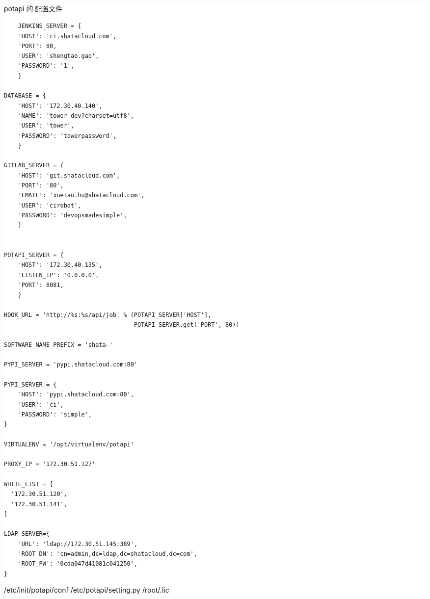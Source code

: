 


potapi 的 配置文件
	
		JENKINS_SERVER = {
	    'HOST': 'ci.shatacloud.com',
	    'PORT': 80,
	    'USER': 'shengtao.gao',
	    'PASSWORD': '1',
	    }
	
	DATABASE = {
	    'HOST': '172.30.40.140',
	    'NAME': 'tower_dev?charset=utf8',
	    'USER': 'tower',
	    'PASSWORD': 'towerpassword',
	    }
	
	GITLAB_SERVER = {
	    'HOST': 'git.shatacloud.com',
	    'PORT': '80',
	    'EMAIL': 'xuetao.hu@shatacloud.com',
	    'USER': 'cirobot',
	    'PASSWORD': 'devopsmadesimple',
	    }
	
	
	POTAPI_SERVER = {
	    'HOST': '172.30.40.135',
	    'LISTEN_IP': '0.0.0.0',
	    'PORT': 8081,
	    }
	
	HOOK_URL = 'http://%s:%s/api/job' % (POTAPI_SERVER['HOST'],
	                                     POTAPI_SERVER.get('PORT', 80))
	
	SOFTWARE_NAME_PREFIX = 'shata-'
	
	PYPI_SERVER = 'pypi.shatacloud.com:80'
	
	PYPI_SERVER = {
	    'HOST': 'pypi.shatacloud.com:80',
	    'USER': 'ci',
	    'PASSWORD': 'simple',
	}
	
	VIRTUALENV = '/opt/virtualenv/potapi'
	
	PROXY_IP = '172.30.51.127'
	
	WHITE_LIST = [
	  '172.30.51.120',
	  '172.30.51.141',
	]
	
	LDAP_SERVER={
	    'URL': 'ldap://172.30.51.145:389',
	    'ROOT_DN': 'cn=admin,dc=ldap,dc=shatacloud,dc=com',
	    'ROOT_PW': '0cda047d41081c041250',
	}




/etc/init/potapi/conf
/etc/potapi/setting.py
/root/.lic


